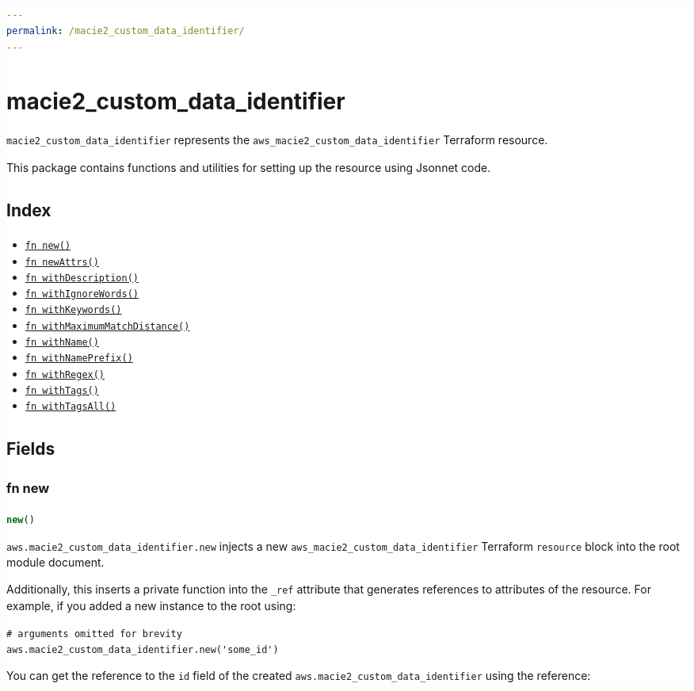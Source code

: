 ```yaml
---
permalink: /macie2_custom_data_identifier/
---
```


# macie2_custom_data_identifier

`macie2_custom_data_identifier` represents the `aws_macie2_custom_data_identifier` Terraform resource.



This package contains functions and utilities for setting up the resource using Jsonnet code.


## Index

* [`fn new()`](#fn-new)
* [`fn newAttrs()`](#fn-newattrs)
* [`fn withDescription()`](#fn-withdescription)
* [`fn withIgnoreWords()`](#fn-withignorewords)
* [`fn withKeywords()`](#fn-withkeywords)
* [`fn withMaximumMatchDistance()`](#fn-withmaximummatchdistance)
* [`fn withName()`](#fn-withname)
* [`fn withNamePrefix()`](#fn-withnameprefix)
* [`fn withRegex()`](#fn-withregex)
* [`fn withTags()`](#fn-withtags)
* [`fn withTagsAll()`](#fn-withtagsall)

## Fields

### fn new

```ts
new()
```


`aws.macie2_custom_data_identifier.new` injects a new `aws_macie2_custom_data_identifier` Terraform `resource`
block into the root module document.

Additionally, this inserts a private function into the `_ref` attribute that generates references to attributes of the
resource. For example, if you added a new instance to the root using:

    # arguments omitted for brevity
    aws.macie2_custom_data_identifier.new('some_id')

You can get the reference to the `id` field of the created `aws.macie2_custom_data_identifier` using the reference:
